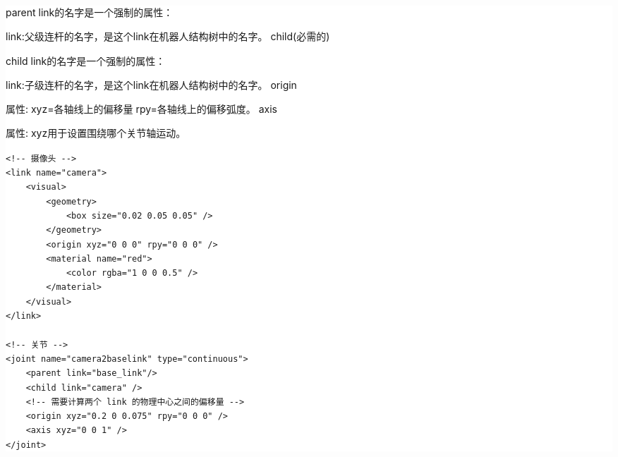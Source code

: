 parent link的名字是一个强制的属性：

link:父级连杆的名字，是这个link在机器人结构树中的名字。
child(必需的)

child link的名字是一个强制的属性：

link:子级连杆的名字，是这个link在机器人结构树中的名字。
origin

属性: xyz=各轴线上的偏移量 rpy=各轴线上的偏移弧度。
axis

属性: xyz用于设置围绕哪个关节轴运动。


<robot name="mycar">
    <!-- 底盘 -->
    <link name="base_link">
        <visual>
            <geometry>
                <box size="0.5 0.2 0.1" />
            </geometry>
            <origin xyz="0 0 0" rpy="0 0 0" />
            <material name="blue">
                <color rgba="0 0 1.0 0.5" />
            </material>
        </visual>
    </link>

    <!-- 摄像头 -->
    <link name="camera">
        <visual>
            <geometry>
                <box size="0.02 0.05 0.05" />
            </geometry>
            <origin xyz="0 0 0" rpy="0 0 0" />
            <material name="red">
                <color rgba="1 0 0 0.5" />
            </material>
        </visual>
    </link>

    <!-- 关节 -->
    <joint name="camera2baselink" type="continuous">
        <parent link="base_link"/>
        <child link="camera" />
        <!-- 需要计算两个 link 的物理中心之间的偏移量 -->
        <origin xyz="0.2 0 0.075" rpy="0 0 0" />
        <axis xyz="0 0 1" />
    </joint>

</robot>

<launch>
